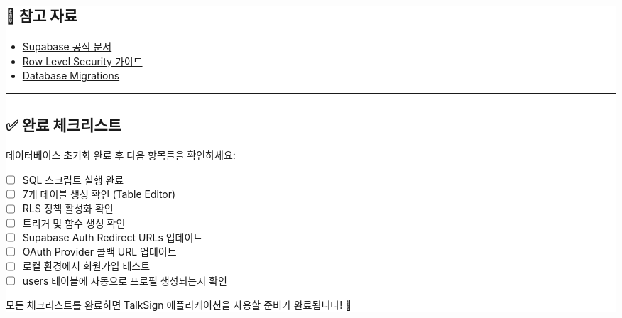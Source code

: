## 📝 참고 자료

- [Supabase 공식 문서](https://supabase.com/docs)
- [Row Level Security 가이드](https://supabase.com/docs/guides/auth/row-level-security)
- [Database Migrations](https://supabase.com/docs/guides/cli/local-development#database-migrations)

---

## ✅ 완료 체크리스트

데이터베이스 초기화 완료 후 다음 항목들을 확인하세요:

- [ ] SQL 스크립트 실행 완료
- [ ] 7개 테이블 생성 확인 (Table Editor)
- [ ] RLS 정책 활성화 확인
- [ ] 트리거 및 함수 생성 확인
- [ ] Supabase Auth Redirect URLs 업데이트
- [ ] OAuth Provider 콜백 URL 업데이트
- [ ] 로컬 환경에서 회원가입 테스트
- [ ] users 테이블에 자동으로 프로필 생성되는지 확인

모든 체크리스트를 완료하면 TalkSign 애플리케이션을 사용할 준비가 완료됩니다! 🎉
